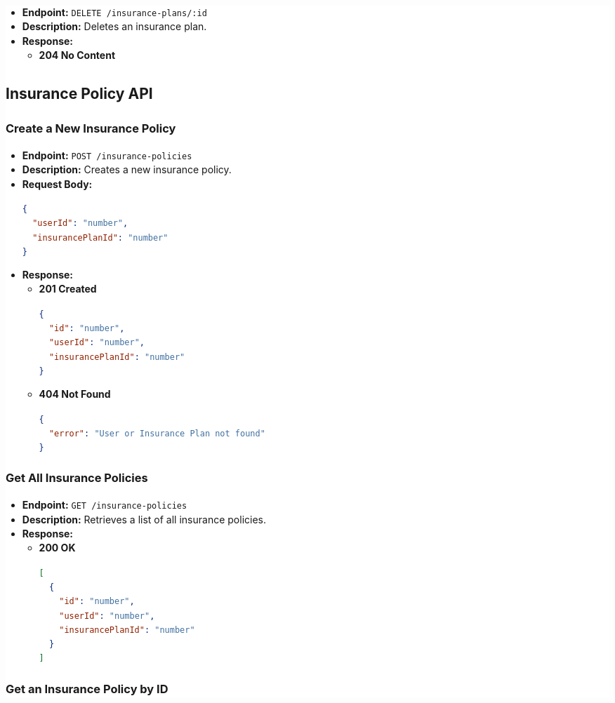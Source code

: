 - **Endpoint:** `DELETE /insurance-plans/:id`
- **Description:** Deletes an insurance plan.
- **Response:**
  - **204 No Content**

## Insurance Policy API

### Create a New Insurance Policy

- **Endpoint:** `POST /insurance-policies`
- **Description:** Creates a new insurance policy.
- **Request Body:**
  ```json
  {
    "userId": "number",
    "insurancePlanId": "number"
  }
  ```
- **Response:**
  - **201 Created**
    ```json
    {
      "id": "number",
      "userId": "number",
      "insurancePlanId": "number"
    }
    ```
  - **404 Not Found**
    ```json
    {
      "error": "User or Insurance Plan not found"
    }
    ```

### Get All Insurance Policies

- **Endpoint:** `GET /insurance-policies`
- **Description:** Retrieves a list of all insurance policies.
- **Response:**
  - **200 OK**
    ```json
    [
      {
        "id": "number",
        "userId": "number",
        "insurancePlanId": "number"
      }
    ]
    ```

### Get an Insurance Policy by ID
